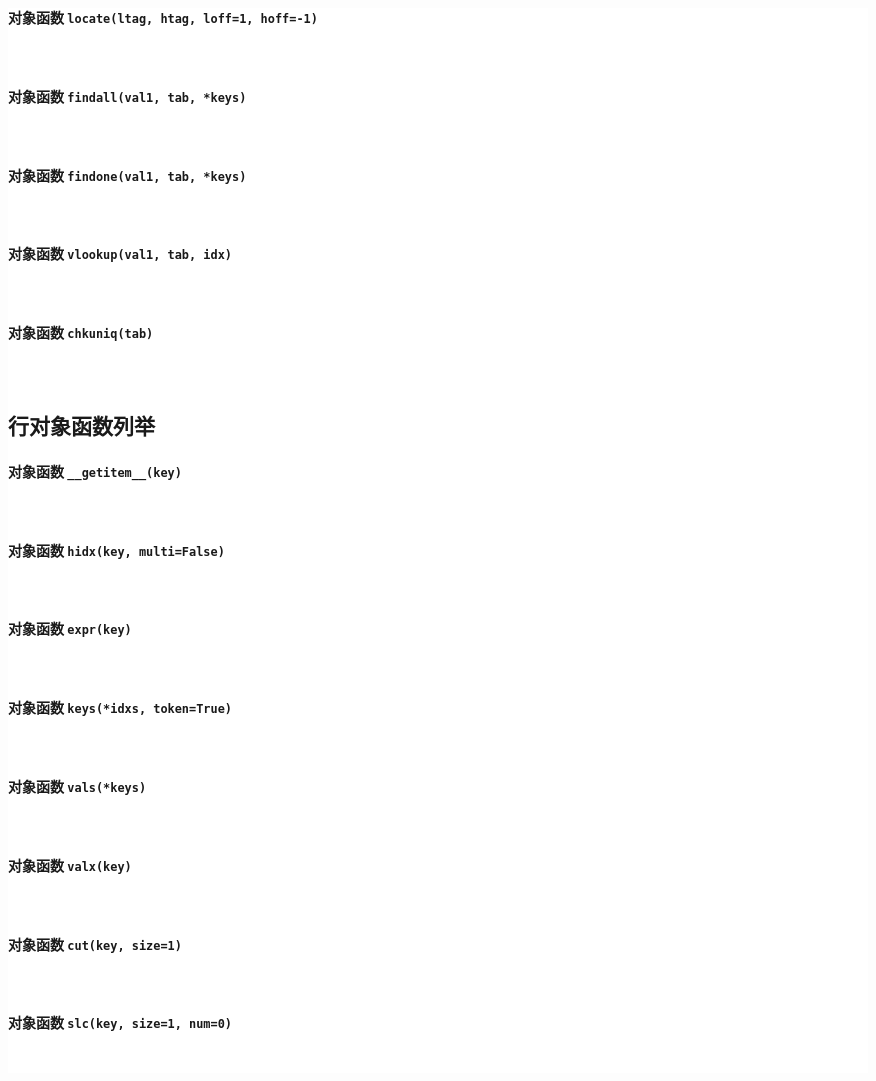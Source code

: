 #### 对象函数 `locate(ltag, htag, loff=1, hoff=-1)`

<span style="margin-left: 1em;"/>

#### 对象函数 `findall(val1, tab, *keys)`

<span style="margin-left: 1em;"/>

#### 对象函数 `findone(val1, tab, *keys)`

<span style="margin-left: 1em;"/>

#### 对象函数 `vlookup(val1, tab, idx)`

<span style="margin-left: 1em;"/>

#### 对象函数 `chkuniq(tab)`

<span style="margin-left: 1em;"/>

## 行对象函数列举

#### 对象函数 `__getitem__(key)`

<span style="margin-left: 1em;"/>

#### 对象函数 `hidx(key, multi=False)`

<span style="margin-left: 1em;"/>

#### 对象函数 `expr(key)`

<span style="margin-left: 1em;"/>

#### 对象函数 `keys(*idxs, token=True)`

<span style="margin-left: 1em;"/>

#### 对象函数 `vals(*keys)`

<span style="margin-left: 1em;"/>

#### 对象函数 `valx(key)`

<span style="margin-left: 1em;"/>

#### 对象函数 `cut(key, size=1)`

<span style="margin-left: 1em;"/>

#### 对象函数 `slc(key, size=1, num=0)`

<span style="margin-left: 1em;"/>
